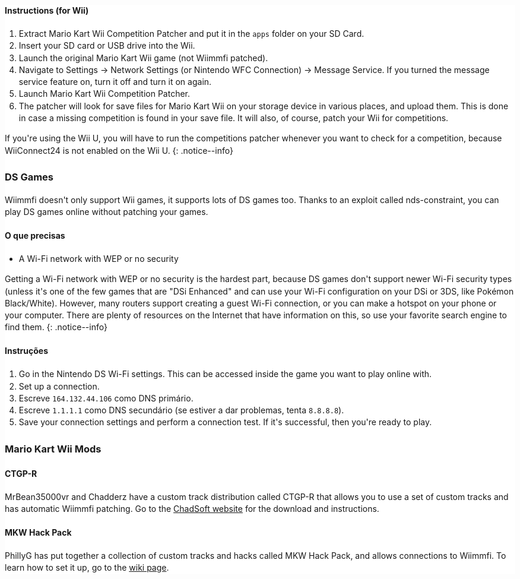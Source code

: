 #### Instructions (for Wii)

1. Extract Mario Kart Wii Competition Patcher and put it in the `apps` folder on your SD Card.
2. Insert your SD card or USB drive into the Wii.
3. Launch the original Mario Kart Wii game (not Wiimmfi patched).
4. Navigate to Settings -> Network Settings (or Nintendo WFC Connection) -> Message Service. If you turned the message service feature on, turn it off and turn it on again.
5. Launch Mario Kart Wii Competition Patcher.
6. The patcher will look for save files for Mario Kart Wii on your storage device in various places, and upload them. This is done in case a missing competition is found in your save file. It will also, of course, patch your Wii for competitions.

If you're using the Wii U, you will have to run the competitions patcher whenever you want to check for a competition, because WiiConnect24 is not enabled on the Wii U.
{: .notice--info}

### DS Games
Wiimmfi doesn't only support Wii games, it supports lots of DS games too. Thanks to an exploit called nds-constraint, you can play DS games online without patching your games.

#### O que precisas

- A Wi-Fi network with WEP or no security

Getting a Wi-Fi network with WEP or no security is the hardest part, because DS games don't support newer Wi-Fi security types (unless it's one of the few games that are "DSi Enhanced" and can use your Wi-Fi configuration on your DSi or 3DS, like Pokémon Black/White). However, many routers support creating a guest Wi-Fi connection, or you can make a hotspot on your phone or your computer. There are plenty of resources on the Internet that have information on this, so use your favorite search engine to find them.
{: .notice--info}

#### Instruções

1. Go in the Nintendo DS Wi-Fi settings. This can be accessed inside the game you want to play online with.
2. Set up a connection.
3. Escreve `164.132.44.106` como DNS primário.
4. Escreve `1.1.1.1` como DNS secundário (se estiver a dar problemas, tenta `8.8.8.8`).
5. Save your connection settings and perform a connection test. If it's successful, then you're ready to play.

### Mario Kart Wii Mods

#### CTGP-R
MrBean35000vr and Chadderz have a custom track distribution called CTGP-R that allows you to use a set of custom tracks and has automatic Wiimmfi patching. Go to the [ChadSoft website](http://chadsoft.co.uk) for the download and instructions.

#### MKW Hack Pack
PhillyG has put together a collection of custom tracks and hacks called MKW Hack Pack, and allows connections to Wiimmfi. To learn how to set it up, go to the [wiki page](http://wiki.tockdom.com/wiki/MKW_Hack_Pack).
